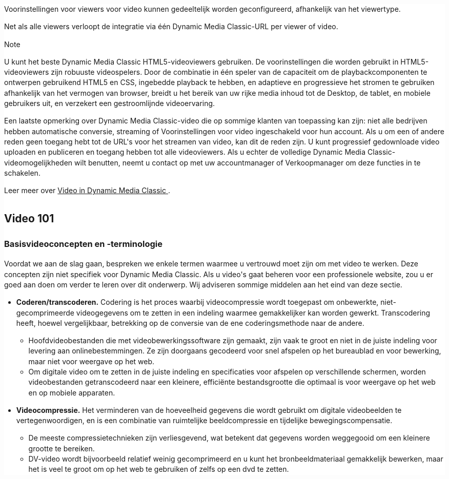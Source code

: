 Voorinstellingen voor viewers voor video kunnen gedeeltelijk worden geconfigureerd, afhankelijk van het viewertype.

Net als alle viewers verloopt de integratie via één Dynamic Media Classic-URL per viewer of video.

>[!NOTE]
>
>U kunt het beste Dynamic Media Classic HTML5-videoviewers gebruiken. De voorinstellingen die worden gebruikt in HTML5-videoviewers zijn robuuste videospelers. Door de combinatie in één speler van de capaciteit om de playbackcomponenten te ontwerpen gebruikend HTML5 en CSS, ingebedde playback te hebben, en adaptieve en progressieve het stromen te gebruiken afhankelijk van het vermogen van browser, breidt u het bereik van uw rijke media inhoud tot de Desktop, de tablet, en mobiele gebruikers uit, en verzekert een gestroomlijnde videoervaring.

Een laatste opmerking over Dynamic Media Classic-video die op sommige klanten van toepassing kan zijn: niet alle bedrijven hebben automatische conversie, streaming of Voorinstellingen voor video ingeschakeld voor hun account. Als u om een of andere reden geen toegang hebt tot de URL&#39;s voor het streamen van video, kan dit de reden zijn. U kunt progressief gedownloade video uploaden en publiceren en toegang hebben tot alle videoviewers. Als u echter de volledige Dynamic Media Classic-videomogelijkheden wilt benutten, neemt u contact op met uw accountmanager of Verkoopmanager om deze functies in te schakelen.

Leer meer over [ Video in Dynamic Media Classic ](https://experienceleague.adobe.com/docs/dynamic-media-classic/using/video/quick-start-video.html?lang=nl-NL).

## Video 101

### Basisvideoconcepten en -terminologie

Voordat we aan de slag gaan, bespreken we enkele termen waarmee u vertrouwd moet zijn om met video te werken. Deze concepten zijn niet specifiek voor Dynamic Media Classic. Als u video&#39;s gaat beheren voor een professionele website, zou u er goed aan doen om verder te leren over dit onderwerp. Wij adviseren sommige middelen aan het eind van deze sectie.

- **Coderen/transcoderen.** Codering is het proces waarbij videocompressie wordt toegepast om onbewerkte, niet-gecomprimeerde videogegevens om te zetten in een indeling waarmee gemakkelijker kan worden gewerkt. Transcodering heeft, hoewel vergelijkbaar, betrekking op de conversie van de ene coderingsmethode naar de andere.

   - Hoofdvideobestanden die met videobewerkingssoftware zijn gemaakt, zijn vaak te groot en niet in de juiste indeling voor levering aan onlinebestemmingen. Ze zijn doorgaans gecodeerd voor snel afspelen op het bureaublad en voor bewerking, maar niet voor weergave op het web.
   - Om digitale video om te zetten in de juiste indeling en specificaties voor afspelen op verschillende schermen, worden videobestanden getranscodeerd naar een kleinere, efficiënte bestandsgrootte die optimaal is voor weergave op het web en op mobiele apparaten.

- **Videocompressie.** Het verminderen van de hoeveelheid gegevens die wordt gebruikt om digitale videobeelden te vertegenwoordigen, en is een combinatie van ruimtelijke beeldcompressie en tijdelijke bewegingscompensatie.

   - De meeste compressietechnieken zijn verliesgevend, wat betekent dat gegevens worden weggegooid om een kleinere grootte te bereiken.
   - DV-video wordt bijvoorbeeld relatief weinig gecomprimeerd en u kunt het bronbeeldmateriaal gemakkelijk bewerken, maar het is veel te groot om op het web te gebruiken of zelfs op een dvd te zetten.
